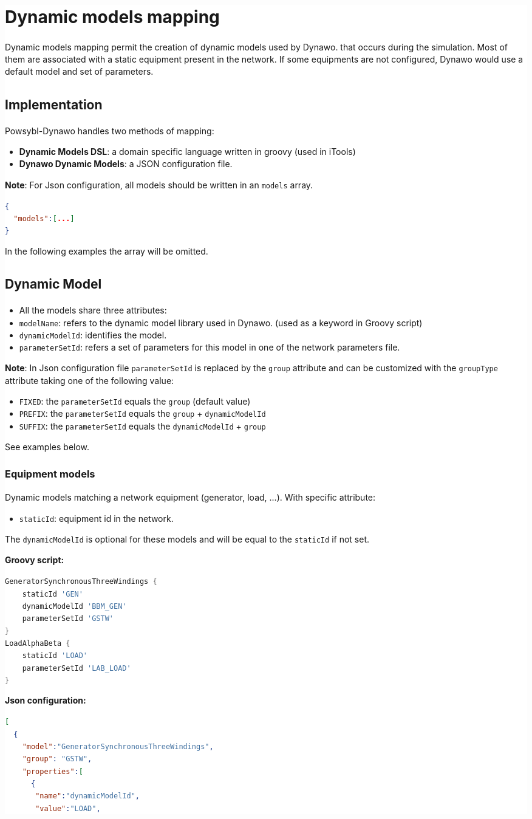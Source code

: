 # Dynamic models mapping
Dynamic models mapping permit the creation of dynamic models used by Dynawo. that occurs during the simulation.
Most of them are associated with a static equipment present in the network.
If some equipments are not configured, Dynawo would use a default model and set of parameters.

## Implementation
Powsybl-Dynawo handles two methods of mapping:
- **Dynamic Models DSL**: a domain specific language written in groovy (used in iTools)
- **Dynawo Dynamic Models**: a JSON configuration file.

**Note**: For Json configuration, all models should be written in an `models` array.
```json
{
  "models":[...]
}
```
In the following examples the array will be omitted.

## Dynamic Model
- All the models share three attributes:
- `modelName`: refers to the dynamic model library used in Dynawo. (used as a keyword in Groovy script)
- `dynamicModelId`: identifies the model.
- `parameterSetId`: refers a set of parameters for this model in one of the network parameters file.

**Note**: In Json configuration file `parameterSetId` is replaced by the `group` attribute and can be customized with the `groupType` attribute taking one of the following value:
- `FIXED`: the `parameterSetId` equals the `group` (default value)
- `PREFIX`: the `parameterSetId` equals the `group` + `dynamicModelId`
- `SUFFIX`: the `parameterSetId` equals the `dynamicModelId` + `group`

See examples below.

### Equipment models
Dynamic models matching a network equipment (generator, load, ...).
With specific attribute:
- `staticId`: equipment id in the network.

The `dynamicModelId` is optional for these models and will be equal to the `staticId` if not set.

**Groovy script:**
```groovy
GeneratorSynchronousThreeWindings {
    staticId 'GEN'
    dynamicModelId 'BBM_GEN'
    parameterSetId 'GSTW'
}
LoadAlphaBeta {
    staticId 'LOAD'
    parameterSetId 'LAB_LOAD'
}
```
**Json configuration:**
```json
[
  {
    "model":"GeneratorSynchronousThreeWindings",
    "group": "GSTW",
    "properties":[
      {
       "name":"dynamicModelId",
       "value":"LOAD",
```